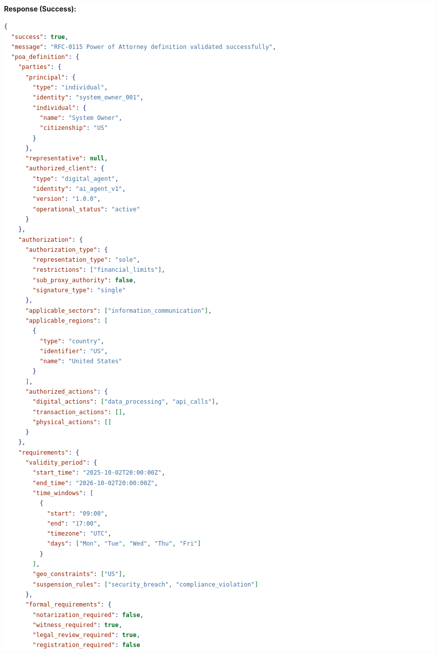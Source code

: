 **Response (Success):**
```json
{
  "success": true,
  "message": "RFC-0115 Power of Attorney definition validated successfully",
  "poa_definition": {
    "parties": {
      "principal": {
        "type": "individual",
        "identity": "system_owner_001",
        "individual": {
          "name": "System Owner",
          "citizenship": "US"
        }
      },
      "representative": null,
      "authorized_client": {
        "type": "digital_agent",
        "identity": "ai_agent_v1",
        "version": "1.0.0",
        "operational_status": "active"
      }
    },
    "authorization": {
      "authorization_type": {
        "representation_type": "sole",
        "restrictions": ["financial_limits"],
        "sub_proxy_authority": false,
        "signature_type": "single"
      },
      "applicable_sectors": ["information_communication"],
      "applicable_regions": [
        {
          "type": "country",
          "identifier": "US",
          "name": "United States"
        }
      ],
      "authorized_actions": {
        "digital_actions": ["data_processing", "api_calls"],
        "transaction_actions": [],
        "physical_actions": []
      }
    },
    "requirements": {
      "validity_period": {
        "start_time": "2025-10-02T20:00:00Z",
        "end_time": "2026-10-02T20:00:00Z",
        "time_windows": [
          {
            "start": "09:00",
            "end": "17:00",
            "timezone": "UTC",
            "days": ["Mon", "Tue", "Wed", "Thu", "Fri"]
          }
        ],
        "geo_constraints": ["US"],
        "suspension_rules": ["security_breach", "compliance_violation"]
      },
      "formal_requirements": {
        "notarization_required": false,
        "witness_required": true,
        "legal_review_required": true,
        "registration_required": false
```